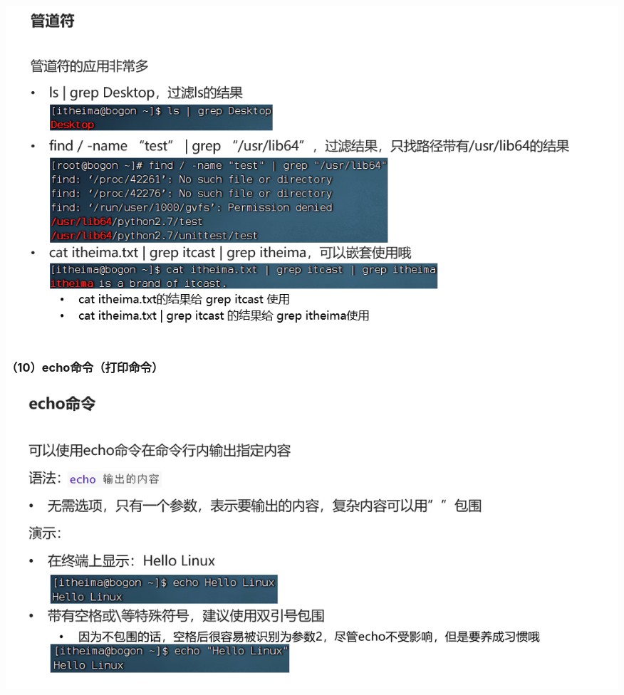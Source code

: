 ![image-20240621224108250](%E7%AC%AC2%E7%AB%A0Linux%E5%9F%BA%E7%A1%80%E5%91%BD%E4%BB%A4.assets/image-20240621224108250.png)



### （10）echo命令（打印命令）

![image-20240704221645086](%E7%AC%AC2%E7%AB%A0Linux%E5%9F%BA%E7%A1%80%E5%91%BD%E4%BB%A4.assets/image-20240704221645086.png)
